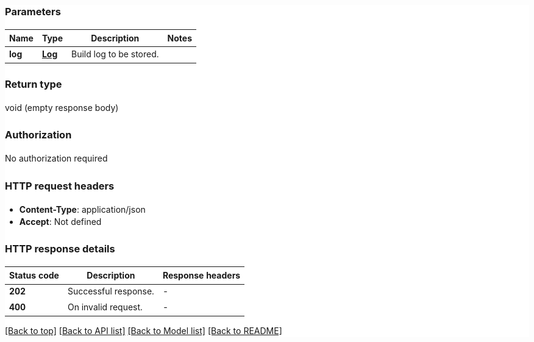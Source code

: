### Parameters

Name | Type | Description  | Notes
------------- | ------------- | ------------- | -------------
 **log** | [**Log**](Log.md)| Build log to be stored. | 

### Return type

void (empty response body)

### Authorization

No authorization required

### HTTP request headers

 - **Content-Type**: application/json
 - **Accept**: Not defined

### HTTP response details
| Status code | Description | Response headers |
|-------------|-------------|------------------|
**202** | Successful response. |  -  |
**400** | On invalid request. |  -  |

[[Back to top]](#) [[Back to API list]](../README.md#documentation-for-api-endpoints) [[Back to Model list]](../README.md#documentation-for-models) [[Back to README]](../README.md)


